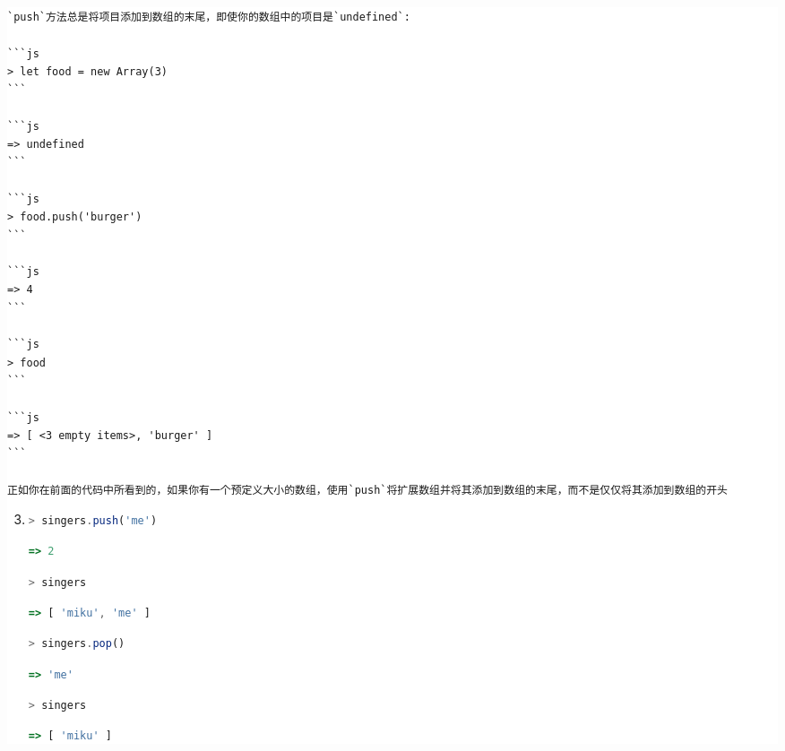     `push`方法总是将项目添加到数组的末尾，即使你的数组中的项目是`undefined`:

    ```js
    > let food = new Array(3)
    ```

    ```js
    => undefined
    ```

    ```js
    > food.push('burger')
    ```

    ```js
    => 4
    ```

    ```js
    > food
    ```

    ```js
    => [ <3 empty items>, 'burger' ]
    ```

    正如你在前面的代码中所看到的，如果你有一个预定义大小的数组，使用`push`将扩展数组并将其添加到数组的末尾，而不是仅仅将其添加到数组的开头

3.  ```js
    > singers.push('me')
    ```

    ```js
    => 2
    ```

    ```js
    > singers
    ```

    ```js
    => [ 'miku', 'me' ]
    ```

    ```js
    > singers.pop()
    ```

    ```js
    => 'me'
    ```

    ```js
    > singers
    ```

    ```js
    => [ 'miku' ]
    ```
